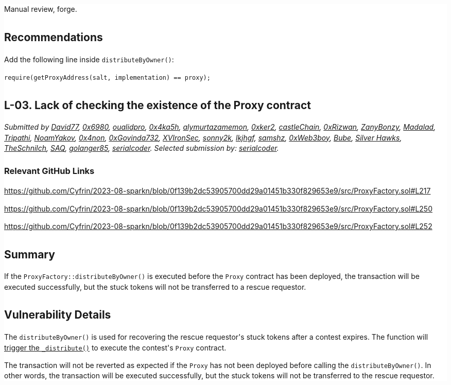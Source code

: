 Manual review, forge.

## Recommendations

Add the following line inside `distributeByOwner()`:

```
require(getProxyAddress(salt, implementation) == proxy);
```

## <a id='L-03'></a>L-03. Lack of checking the existence of the Proxy contract

_Submitted by [David77](/profile/clll3wigw0008mf08byd7jzzy), [0x6980](/profile/cllkfri9u0000mc082h22s645), [oualidpro](/profile/clkn61ppo0008l6086a909pio), [0x4ka5h](/profile/clkfqchia0000mm08zk59x1l1), [alymurtazamemon](/profile/clk3q1mog0000jr082dc9tipk), [0xker2](/profile/clkiaf26c0016l308ijfsvlh4), [castleChain](/profile/clk48to2u004wla08041jl9ld), [0xRizwan](/profile/clk7o7bq3000ome08az33iib2), [ZanyBonzy](/profile/clk9uu45r0000js08lnm9zbez), [Madalad](/profile/clki3uj3i0000l508carwkhuh), [Tripathi](/profile/clk3xe9tk0024l808xjc9wkg4), [NoamYakov](/profile/clls526z90002mi08lhixricx), [0x4non](/profile/clk3udrho0004mb08dm6y7y17), [0xGovinda732](/profile/clkdw9ev60000jw08m0zcw63e), [XVIronSec](/profile/clkpyocha0014l6081xrbs0wi), [sonny2k](/profile/clk51hohw0000mr08nfrnlewz), [lkjhgf](/profile/cllr55j6j0000mi08p85ybk45), [samshz](/profile/clkqsbvba000gjr096xpoyllk), [0xWeb3boy](/profile/clk570abt000ol508zaw2nolf), [Bube](/profile/clk3y8e9u000cjq08uw5phym7), [Silver Hawks](/team/clls309ju0001l808qq0qtpa4), [TheSchnilch](/profile/clk89mhkb0002mk080c64z7b8), [SAQ](/profile/clkftc56x0006le08usdp7epo), [golanger85](/profile/clk9gmt880000mj08xc8hw7ng), [serialcoder](/profile/clkb309g90008l208so2bzcy6). Selected submission by: [serialcoder](/profile/clkb309g90008l208so2bzcy6)._

### Relevant GitHub Links

https://github.com/Cyfrin/2023-08-sparkn/blob/0f139b2dc53905700dd29a01451b330f829653e9/src/ProxyFactory.sol#L217

https://github.com/Cyfrin/2023-08-sparkn/blob/0f139b2dc53905700dd29a01451b330f829653e9/src/ProxyFactory.sol#L250

https://github.com/Cyfrin/2023-08-sparkn/blob/0f139b2dc53905700dd29a01451b330f829653e9/src/ProxyFactory.sol#L252

## Summary

If the `ProxyFactory::distributeByOwner()` is executed before the `Proxy` contract has been deployed, the transaction will be executed successfully, but the stuck tokens will not be transferred to a rescue requestor.

## Vulnerability Details

The `distributeByOwner()` is used for recovering the rescue requestor's stuck tokens after a contest expires. The function will [trigger the `_distribute()`](https://github.com/Cyfrin/2023-08-sparkn/blob/0f139b2dc53905700dd29a01451b330f829653e9/src/ProxyFactory.sol#L217) to execute the contest's `Proxy` contract.

The transaction will not be reverted as expected if the `Proxy` has not been deployed before calling the `distributeByOwner()`. In other words, the transaction will be executed successfully, but the stuck tokens will not be transferred to the rescue requestor.
